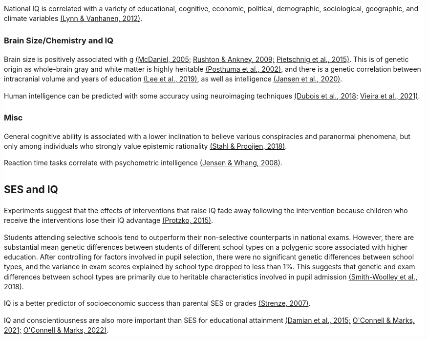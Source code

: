 National IQ is correlated with a variety of educational, cognitive, economic, political, demographic, sociological, geographic, and climate variables [(Lynn & Vanhanen, 2012)](https://www.sciencedirect.com/science/article/abs/pii/S0160289611001413).

### Brain Size/Chemistry and IQ

Brain size is positively associated with g [(McDaniel, 2005;](http://www.people.vcu.edu/~mamcdani/Big-Brained%20article.pdf)  [Rushton & Ankney, 2009;](https://philipperushton.net/wp-content/uploads/2015/02/Whole-Brain-Size-and-General-Mental-Ability-A-Review-2009-by-John-Philippe-Rushton-C.-Davison-Ankney.pdf)  [Pietschnig et al., 2015)](https://pubmed.ncbi.nlm.nih.gov/26449760/). This is of genetic origin as whole-brain gray and white matter is highly heritable [(Posthuma et al., 2002)](https://sci-hub.ru/https://doi.org/10.1038/nn0202-83), and there is a genetic correlation between intracranial volume and years of education [(Lee et al., 2019)](https://www.sciencedirect.com/science/article/pii/S0160289618301703), as well as intelligence [(Jansen et al., 2020)](https://www.researchgate.net/publication/345345210_Genome-wide_meta-analysis_of_brain_volume_identifies_genomic_loci_and_genes_shared_with_intelligence).

Human intelligence can be predicted with some accuracy using neuroimaging techniques [(Dubois et al., 2018;](https://www.researchgate.net/publication/325892393_A_distributed_brain_network_predicts_general_intelligence_from_resting-state_human_neuroimaging_data)  [Vieira et al., 2021)](https://www.researchgate.net/publication/355466374_On_the_prediction_of_human_intelligence_from_neuroimaging_A_systematic_review_of_methods_and_reporting).

### Misc

General cognitive ability is associated with a lower inclination to believe various conspiracies and paranormal phenomena, but only among individuals who strongly value epistemic rationality [(Stahl & Prooijen, 2018)](https://sci-hub.ru/https://doi.org/10.1016/j.paid.2017.10.026).

Reaction time tasks correlate with psychometric intelligence [(Jensen & Whang, 2008)](https://www.cambridge.org/core/journals/journal-of-biosocial-science/article/abs/reaction-times-and-intelligence-a-comparison-of-chineseamerican-and-angloamerican-children/BD88A84A4E84CEF28EE2242F45D85555).

## SES and IQ

Experiments suggest that the effects of interventions that raise IQ fade away following the intervention because children who receive the interventions lose their IQ advantage [(Protzko, 2015)](https://sci-hub.ru/https://doi.org/10.1016/j.intell.2015.10.006).

Students attending selective schools tend to outperform their non-selective counterparts in national exams. However, there are substantial mean genetic differences between students of different school types on a polygenic score associated with higher education. After controlling for factors involved in pupil selection, there were no significant genetic differences between school types, and the variance in exam scores explained by school type dropped to less than 1%. This suggests that genetic and exam differences between school types are primarily due to heritable characteristics involved in pupil admission [(Smith-Woolley et al., 2018)](https://www.nature.com/articles/s41539-018-0019-8).

IQ is a better predictor of socioeconomic success than parental SES or grades [(Strenze, 2007)](https://www.sciencedirect.com/science/article/pii/S0160289606001127?via%3Dihub).

IQ and conscientiousness are also more important than SES for educational attainment [(Damian et al., 2015;](https://pubmed.ncbi.nlm.nih.gov/25402679/)  [O'Connell & Marks, 2021;](https://www.sciencedirect.com/science/article/abs/pii/S0160289620300891)  [O'Connell & Marks, 2022)](https://www.sciencedirect.com/science/article/abs/pii/S0191886921008503).
